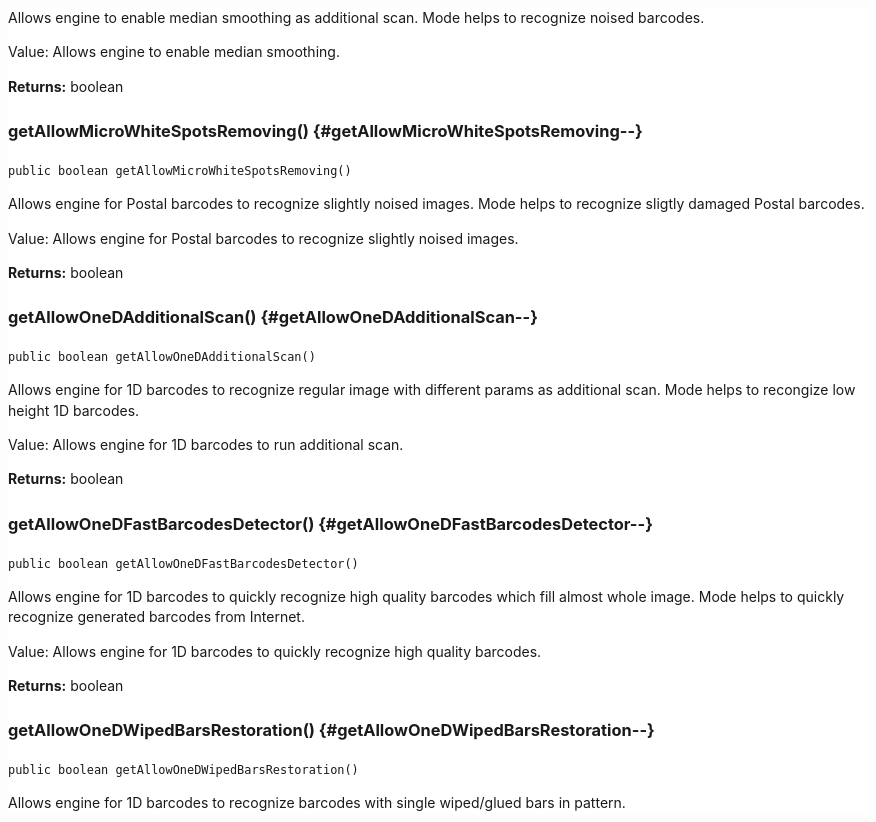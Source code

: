 
Allows engine to enable median smoothing as additional scan. Mode helps to recognize noised barcodes.

Value: Allows engine to enable median smoothing.

**Returns:**
boolean
### getAllowMicroWhiteSpotsRemoving() {#getAllowMicroWhiteSpotsRemoving--}
```
public boolean getAllowMicroWhiteSpotsRemoving()
```


Allows engine for Postal barcodes to recognize slightly noised images. Mode helps to recognize sligtly damaged Postal barcodes.

Value: Allows engine for Postal barcodes to recognize slightly noised images.

**Returns:**
boolean
### getAllowOneDAdditionalScan() {#getAllowOneDAdditionalScan--}
```
public boolean getAllowOneDAdditionalScan()
```


Allows engine for 1D barcodes to recognize regular image with different params as additional scan. Mode helps to recongize low height 1D barcodes.

Value: Allows engine for 1D barcodes to run additional scan.

**Returns:**
boolean
### getAllowOneDFastBarcodesDetector() {#getAllowOneDFastBarcodesDetector--}
```
public boolean getAllowOneDFastBarcodesDetector()
```


Allows engine for 1D barcodes to quickly recognize high quality barcodes which fill almost whole image. Mode helps to quickly recognize generated barcodes from Internet.

Value: Allows engine for 1D barcodes to quickly recognize high quality barcodes.

**Returns:**
boolean
### getAllowOneDWipedBarsRestoration() {#getAllowOneDWipedBarsRestoration--}
```
public boolean getAllowOneDWipedBarsRestoration()
```


Allows engine for 1D barcodes to recognize barcodes with single wiped/glued bars in pattern.
